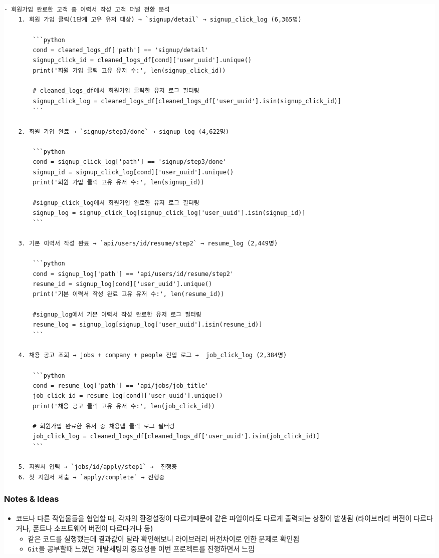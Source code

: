     - 회원가입 완료한 고객 중 이력서 작성 고객 퍼널 전환 분석
        1. 회원 가입 클릭(1단계 고유 유저 대상) → `signup/detail` → signup_click_log (6,365명)
            
            ```python
            cond = cleaned_logs_df['path'] == 'signup/detail'
            signup_click_id = cleaned_logs_df[cond]['user_uuid'].unique()
            print('회원 가입 클릭 고유 유저 수:', len(signup_click_id))
            
            # cleaned_logs_df에서 회원가입 클릭한 유저 로그 필터링
            signup_click_log = cleaned_logs_df[cleaned_logs_df['user_uuid'].isin(signup_click_id)]
            ```
            
        2. 회원 가입 완료 → `signup/step3/done` → signup_log (4,622명)
            
            ```python
            cond = signup_click_log['path'] == 'signup/step3/done'
            signup_id = signup_click_log[cond]['user_uuid'].unique()
            print('회원 가입 클릭 고유 유저 수:', len(signup_id))
            
            #signup_click_log에서 회원가입 완료한 유저 로그 필터링
            signup_log = signup_click_log[signup_click_log['user_uuid'].isin(signup_id)]
            ```
            
        3. 기본 이력서 작성 완료 → `api/users/id/resume/step2` → resume_log (2,449명)
            
            ```python
            cond = signup_log['path'] == 'api/users/id/resume/step2'
            resume_id = signup_log[cond]['user_uuid'].unique()
            print('기본 이력서 작성 완료 고유 유저 수:', len(resume_id))
            
            #signup_log에서 기본 이력서 작성 완료한 유저 로그 필터링
            resume_log = signup_log[signup_log['user_uuid'].isin(resume_id)]
            ```
            
        4. 채용 공고 조회 → jobs + company + people 진입 로그 →  job_click_log (2,384명)
            
            ```python
            cond = resume_log['path'] == 'api/jobs/job_title'
            job_click_id = resume_log[cond]['user_uuid'].unique()
            print('채용 공고 클릭 고유 유저 수:', len(job_click_id))
            
            # 회원가입 완료한 유저 중 채용탭 클릭 로그 필터링
            job_click_log = cleaned_logs_df[cleaned_logs_df['user_uuid'].isin(job_click_id)]
            ```
            
        5. 지원서 입력 → `jobs/id/apply/step1` →  진행중
        6. 첫 지원서 제출 → `apply/complete` → 진행중
        
    

### Notes & Ideas

- 코드나 다른 작업물들을 협업할 때, 각자의 환경설정이 다르기때문에 같은 파일이라도 다르게 출력되는 상황이 발생됨 (라이브러리 버전이 다르다거나, 폰트나 소프트웨어 버전이 다르다거나 등)
    - 같은 코드를 실행했는데 결과값이 달라 확인해보니 라이브러리 버전차이로 인한 문제로 확인됨
    - `Git`을 공부할때 느꼈던 개발세팅의 중요성을 이번 프로젝트를 진행하면서 느낌
